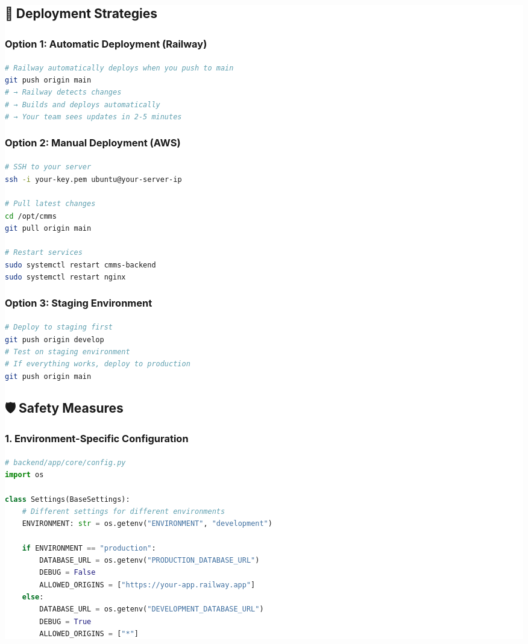 ## 🚀 **Deployment Strategies**

### **Option 1: Automatic Deployment (Railway)**
```bash
# Railway automatically deploys when you push to main
git push origin main
# → Railway detects changes
# → Builds and deploys automatically
# → Your team sees updates in 2-5 minutes
```

### **Option 2: Manual Deployment (AWS)**
```bash
# SSH to your server
ssh -i your-key.pem ubuntu@your-server-ip

# Pull latest changes
cd /opt/cmms
git pull origin main

# Restart services
sudo systemctl restart cmms-backend
sudo systemctl restart nginx
```

### **Option 3: Staging Environment**
```bash
# Deploy to staging first
git push origin develop
# Test on staging environment
# If everything works, deploy to production
git push origin main
```

## 🛡️ **Safety Measures**

### **1. Environment-Specific Configuration**
```python
# backend/app/core/config.py
import os

class Settings(BaseSettings):
    # Different settings for different environments
    ENVIRONMENT: str = os.getenv("ENVIRONMENT", "development")
    
    if ENVIRONMENT == "production":
        DATABASE_URL = os.getenv("PRODUCTION_DATABASE_URL")
        DEBUG = False
        ALLOWED_ORIGINS = ["https://your-app.railway.app"]
    else:
        DATABASE_URL = os.getenv("DEVELOPMENT_DATABASE_URL")
        DEBUG = True
        ALLOWED_ORIGINS = ["*"]
```
